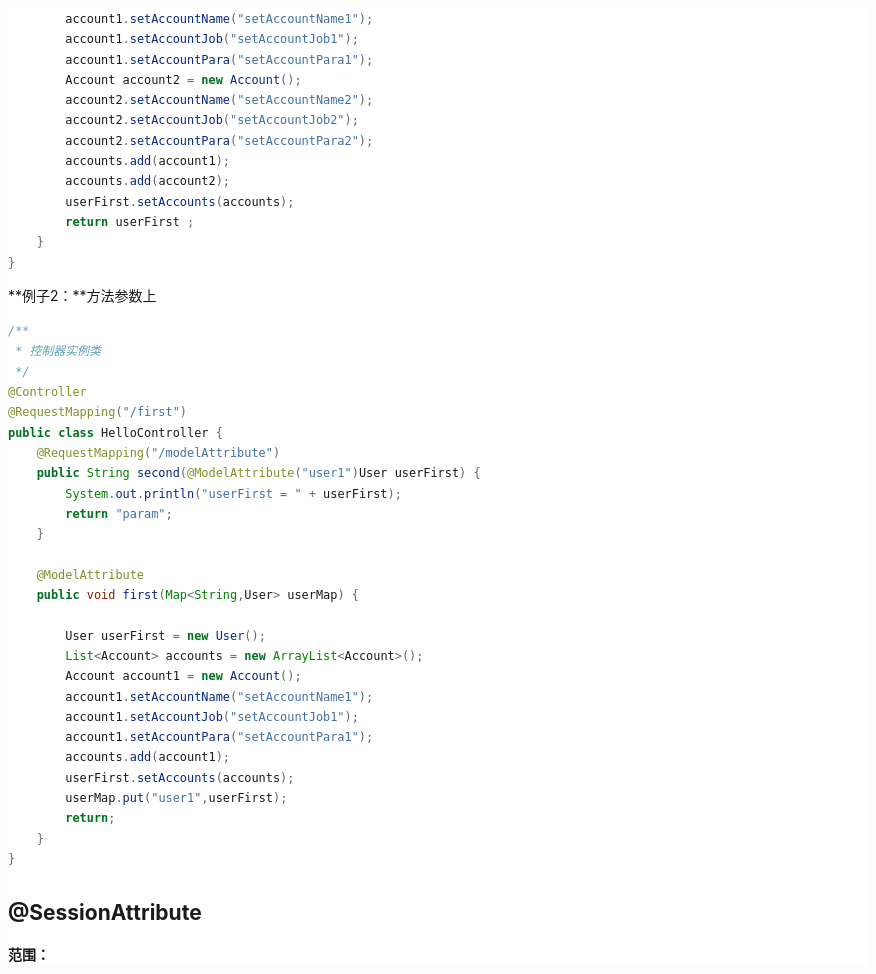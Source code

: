 ```java
        account1.setAccountName("setAccountName1");
        account1.setAccountJob("setAccountJob1");
        account1.setAccountPara("setAccountPara1");
        Account account2 = new Account();
        account2.setAccountName("setAccountName2");
        account2.setAccountJob("setAccountJob2");
        account2.setAccountPara("setAccountPara2");
        accounts.add(account1);
        accounts.add(account2);
        userFirst.setAccounts(accounts);
        return userFirst ;
    }
}
```

**例子2：**方法参数上

```java
/**
 * 控制器实例类
 */
@Controller
@RequestMapping("/first")
public class HelloController {
    @RequestMapping("/modelAttribute")
    public String second(@ModelAttribute("user1")User userFirst) {
        System.out.println("userFirst = " + userFirst);
        return "param";
    }

    @ModelAttribute
    public void first(Map<String,User> userMap) {

        User userFirst = new User();
        List<Account> accounts = new ArrayList<Account>();
        Account account1 = new Account();
        account1.setAccountName("setAccountName1");
        account1.setAccountJob("setAccountJob1");
        account1.setAccountPara("setAccountPara1");
        accounts.add(account1);
        userFirst.setAccounts(accounts);
        userMap.put("user1",userFirst);
        return;
    }
}
```



## @SessionAttribute

**范围：**
